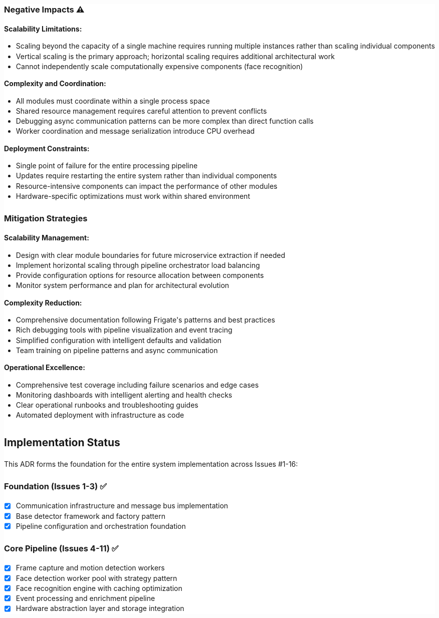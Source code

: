### Negative Impacts ⚠️

**Scalability Limitations:**
- Scaling beyond the capacity of a single machine requires running multiple instances rather than scaling individual components
- Vertical scaling is the primary approach; horizontal scaling requires additional architectural work
- Cannot independently scale computationally expensive components (face recognition)

**Complexity and Coordination:**
- All modules must coordinate within a single process space
- Shared resource management requires careful attention to prevent conflicts
- Debugging async communication patterns can be more complex than direct function calls
- Worker coordination and message serialization introduce CPU overhead

**Deployment Constraints:**
- Single point of failure for the entire processing pipeline
- Updates require restarting the entire system rather than individual components
- Resource-intensive components can impact the performance of other modules
- Hardware-specific optimizations must work within shared environment

### Mitigation Strategies

**Scalability Management:**
- Design with clear module boundaries for future microservice extraction if needed
- Implement horizontal scaling through pipeline orchestrator load balancing
- Provide configuration options for resource allocation between components
- Monitor system performance and plan for architectural evolution

**Complexity Reduction:**
- Comprehensive documentation following Frigate's patterns and best practices
- Rich debugging tools with pipeline visualization and event tracing
- Simplified configuration with intelligent defaults and validation
- Team training on pipeline patterns and async communication

**Operational Excellence:**
- Comprehensive test coverage including failure scenarios and edge cases
- Monitoring dashboards with intelligent alerting and health checks
- Clear operational runbooks and troubleshooting guides
- Automated deployment with infrastructure as code

## Implementation Status

This ADR forms the foundation for the entire system implementation across Issues #1-16:

### Foundation (Issues 1-3) ✅
- [x] Communication infrastructure and message bus implementation
- [x] Base detector framework and factory pattern
- [x] Pipeline configuration and orchestration foundation

### Core Pipeline (Issues 4-11) ✅  
- [x] Frame capture and motion detection workers
- [x] Face detection worker pool with strategy pattern
- [x] Face recognition engine with caching optimization
- [x] Event processing and enrichment pipeline
- [x] Hardware abstraction layer and storage integration
